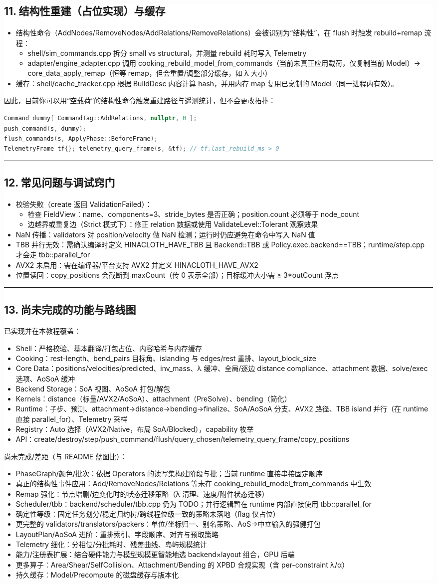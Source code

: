 ## 11. 结构性重建（占位实现）与缓存

- 结构性命令（AddNodes/RemoveNodes/AddRelations/RemoveRelations）会被识别为“结构性”，在 flush 时触发 rebuild+remap 流程：
  - shell/sim_commands.cpp 拆分 small vs structural，并测量 rebuild 耗时写入 Telemetry
  - adapter/engine_adapter.cpp 调用 cooking_rebuild_model_from_commands（当前未真正应用载荷，仅复制当前 Model）→ core_data_apply_remap（恒等 remap，但会重置/调整部分缓存，如 λ 大小）
- 缓存：shell/cache_tracker.cpp 根据 BuildDesc 内容计算 hash，并用内存 map 复用已烹制的 Model（同一进程内有效）。

因此，目前你可以用“空载荷”的结构性命令触发重建路径与遥测统计，但不会更改拓扑：

```cpp
Command dummy{ CommandTag::AddRelations, nullptr, 0 };
push_command(s, dummy);
flush_commands(s, ApplyPhase::BeforeFrame);
TelemetryFrame tf{}; telemetry_query_frame(s, &tf); // tf.last_rebuild_ms > 0
```

---

## 12. 常见问题与调试窍门

- 校验失败（create 返回 ValidationFailed）：
  - 检查 FieldView：name、components=3、stride_bytes 是否正确；position.count 必须等于 node_count
  - 边越界或重复边（Strict 模式下）：修正 relation 数据或使用 ValidateLevel::Tolerant 观察效果
- NaN 传播：validators 对 position/velocity 做 NaN 检测；运行时仍应避免在命令中写入 NaN 值
- TBB 并行无效：需确认编译时定义 HINACLOTH_HAVE_TBB 且 Backend::TBB 或 Policy.exec.backend==TBB；runtime/step.cpp 才会走 tbb::parallel_for
- AVX2 未启用：需在编译器/平台支持 AVX2 并定义 HINACLOTH_HAVE_AVX2
- 位置读回：copy_positions 会截断到 maxCount（传 0 表示全部）；目标缓冲大小需 ≥ 3*outCount 浮点

---

## 13. 尚未完成的功能与路线图

已实现并在本教程覆盖：
- Shell：严格校验、基本翻译/打包占位、内容哈希与内存缓存
- Cooking：rest-length、bend_pairs 目标角、islanding 与 edges/rest 重排、layout_block_size
- Core Data：positions/velocities/predicted、inv_mass、λ 缓冲、全局/逐边 distance compliance、attachment 数据、solve/exec 选项、AoSoA 缓冲
- Backend Storage：SoA 视图、AoSoA 打包/解包
- Kernels：distance（标量/AVX2/AoSoA）、attachment（PreSolve）、bending（简化）
- Runtime：子步、预测、attachment→distance→bending→finalize、SoA/AoSoA 分支、AVX2 路径、TBB island 并行（在 runtime 直接 parallel_for）、Telemetry 采样
- Registry：Auto 选择（AVX2/Native，布局 SoA/Blocked），capability 枚举
- API：create/destroy/step/push_command/flush/query_chosen/telemetry_query_frame/copy_positions

尚未完成/差距（与 README 蓝图比）：
- PhaseGraph/颜色/批次：依据 Operators 的读写集构建阶段与批；当前 runtime 直接串接固定顺序
- 真正的结构性事件应用：Add/RemoveNodes/Relations 等未在 cooking_rebuild_model_from_commands 中生效
- Remap 强化：节点增删/边变化时的状态迁移策略（λ 清理、速度/附件状态迁移）
- Scheduler/tbb：backend/scheduler/tbb.cpp 仍为 TODO；并行逻辑暂在 runtime 内部直接使用 tbb::parallel_for
- 确定性等级：固定任务划分/稳定归约树/跨线程位级一致的策略未落地（flag 仅占位）
- 更完整的 validators/translators/packers：单位/坐标归一、别名策略、AoS→中立输入的强健打包
- LayoutPlan/AoSoA 进阶：重排索引、字段顺序、对齐与预取策略
- Telemetry 细化：分相位/分批耗时、残差曲线、岛屿规模统计
- 能力/注册表扩展：结合硬件能力与模型规模更智能地选 backend×layout 组合，GPU 后端
- 更多算子：Area/Shear/SelfCollision、Attachment/Bending 的 XPBD 合规实现（含 per-constraint λ/α）
- 持久缓存：Model/Precompute 的磁盘缓存与版本化
